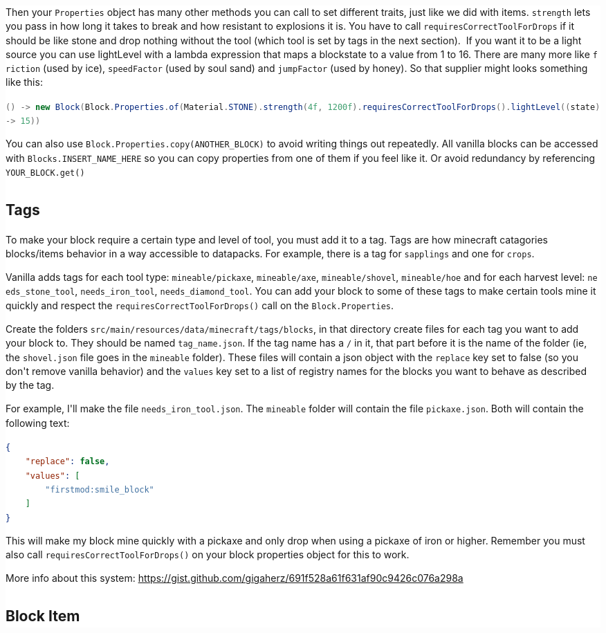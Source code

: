 Then your `Properties` object has many other methods you can call to set different traits, just like we did with items. `strength` lets you pass in how long it takes to break and how resistant to explosions it is. You have to call `requiresCorrectToolForDrops` if it should be like stone and drop nothing without the tool (which tool is set by tags in the next section).  If you want it to be a light source you can use lightLevel with a lambda expression that maps a blockstate to a value from 1 to 16. There are many more like `friction` (used by ice), `speedFactor` (used by soul sand) and `jumpFactor` (used by honey). So that supplier might looks something like this:

```java
() -> new Block(Block.Properties.of(Material.STONE).strength(4f, 1200f).requiresCorrectToolForDrops().lightLevel((state) -> 15))
```

You can also use `Block.Properties.copy(ANOTHER_BLOCK)` to avoid writing things out repeatedly. All vanilla blocks can be accessed with `Blocks.INSERT_NAME_HERE` so you can copy properties from one of them if you feel like it. Or avoid redundancy by referencing `YOUR_BLOCK.get()`

## Tags 

To make your block require a certain type and level of tool, you must add it to a tag. Tags are how minecraft catagories blocks/items behavior in a way accessible to datapacks. For example, there is a tag for `sapplings` and one for `crops`. 

Vanilla adds tags for each tool type: `mineable/pickaxe`, `mineable/axe`, `mineable/shovel`, `mineable/hoe` and for each harvest level: `needs_stone_tool`, `needs_iron_tool`, `needs_diamond_tool`. You can add your block to some of these tags to make certain tools mine it quickly and respect the `requiresCorrectToolForDrops()` call on the `Block.Properties`.  

Create the folders `src/main/resources/data/minecraft/tags/blocks`, in that directory create files for each tag you want to add your block to. They should be named `tag_name.json`. If the tag name has a `/` in it, that part before it is the name of the folder (ie, the `shovel.json` file goes in the `mineable` folder). These files will contain a json object with the `replace` key set to false (so you don't remove vanilla behavior) and the `values` key set to a list of registry names for the blocks you want to behave as described by the tag. 

For example, I'll make the file `needs_iron_tool.json`. The `mineable` folder will contain the file `pickaxe.json`. Both will contain the following text: 

```json
{
    "replace": false,
    "values": [
        "firstmod:smile_block"
    ]
}
```

This will make my block mine quickly with a pickaxe and only drop when using a pickaxe of iron or higher. Remember you must also call `requiresCorrectToolForDrops()` on your block properties object for this to work. 

More info about this system: https://gist.github.com/gigaherz/691f528a61f631af90c9426c076a298a

## Block Item
